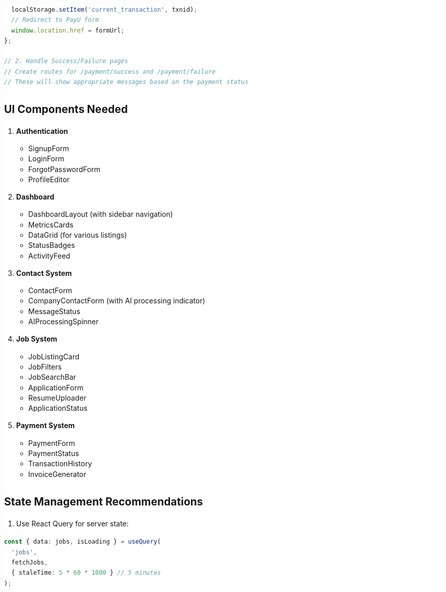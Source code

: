 ```typescript
  localStorage.setItem('current_transaction', txnid);
  // Redirect to PayU form
  window.location.href = formUrl;
};

// 2. Handle Success/Failure pages
// Create routes for /payment/success and /payment/failure
// These will show appropriate messages based on the payment status
```

## UI Components Needed

1. **Authentication**
   - SignupForm
   - LoginForm
   - ForgotPasswordForm
   - ProfileEditor

2. **Dashboard**
   - DashboardLayout (with sidebar navigation)
   - MetricsCards
   - DataGrid (for various listings)
   - StatusBadges
   - ActivityFeed

3. **Contact System**
   - ContactForm
   - CompanyContactForm (with AI processing indicator)
   - MessageStatus
   - AIProcessingSpinner

4. **Job System**
   - JobListingCard
   - JobFilters
   - JobSearchBar
   - ApplicationForm
   - ResumeUploader
   - ApplicationStatus

5. **Payment System**
   - PaymentForm
   - PaymentStatus
   - TransactionHistory
   - InvoiceGenerator

## State Management Recommendations

1. Use React Query for server state:
```typescript
const { data: jobs, isLoading } = useQuery(
  'jobs',
  fetchJobs,
  { staleTime: 5 * 60 * 1000 } // 5 minutes
);
```
